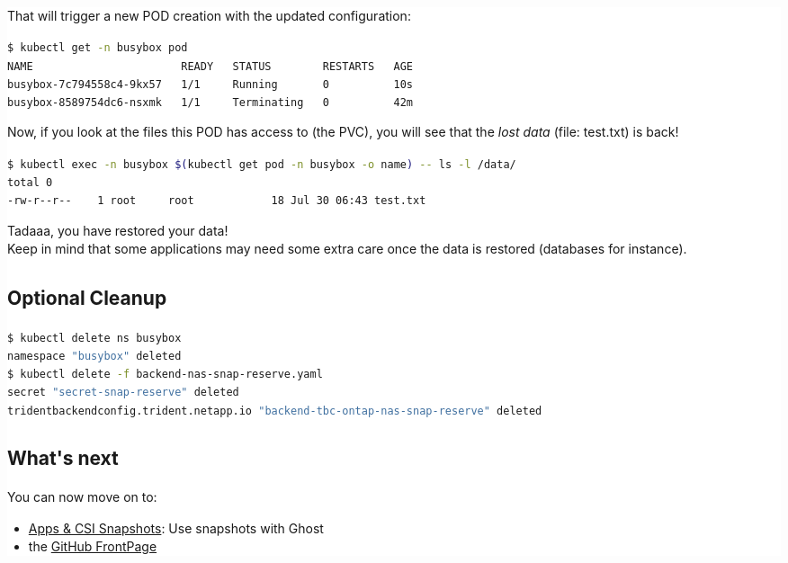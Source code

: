 That will trigger a new POD creation with the updated configuration:  
```bash
$ kubectl get -n busybox pod
NAME                       READY   STATUS        RESTARTS   AGE
busybox-7c794558c4-9kx57   1/1     Running       0          10s
busybox-8589754dc6-nsxmk   1/1     Terminating   0          42m
```

Now, if you look at the files this POD has access to (the PVC), you will see that the *lost data* (file: test.txt) is back!  
```bash
$ kubectl exec -n busybox $(kubectl get pod -n busybox -o name) -- ls -l /data/
total 0
-rw-r--r--    1 root     root            18 Jul 30 06:43 test.txt
```

Tadaaa, you have restored your data!  
Keep in mind that some applications may need some extra care once the data is restored (databases for instance).  

## Optional Cleanup

```bash
$ kubectl delete ns busybox
namespace "busybox" deleted
$ kubectl delete -f backend-nas-snap-reserve.yaml
secret "secret-snap-reserve" deleted
tridentbackendconfig.trident.netapp.io "backend-tbc-ontap-nas-snap-reserve" deleted
```

## What's next

You can now move on to:  
- [Apps & CSI Snapshots](../2_Ghost): Use snapshots with Ghost  
- the [GitHub FrontPage](https://github.com/YvosOnTheHub/LabNetApp)